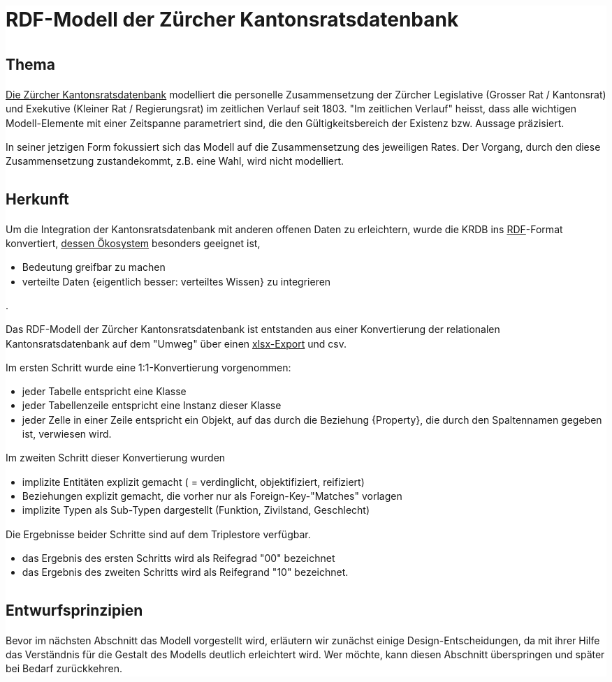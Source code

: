 # RDF-Modell der Zürcher Kantonsratsdatenbank

## Thema

[Die Zürcher Kantonsratsdatenbank](https://wahlen-abstimmungen.zh.ch/internet/justiz_inneres/wahlen-abstimmungen/de/wahlen/krdaten_staatsarchiv.html) modelliert die personelle Zusammensetzung der Zürcher Legislative (Grosser Rat / Kantonsrat) und Exekutive (Kleiner Rat / Regierungsrat) im zeitlichen Verlauf seit 1803.  "Im zeitlichen Verlauf" heisst, dass alle wichtigen Modell-Elemente mit einer Zeitspanne parametriert sind, die den Gültigkeitsbereich der Existenz bzw. Aussage präzisiert.

In seiner jetzigen Form fokussiert sich das Modell auf die Zusammensetzung des jeweiligen Rates.  Der Vorgang, durch den diese Zusammensetzung zustandekommt, z.B. eine Wahl, wird nicht modelliert.


## Herkunft

Um die Integration der Kantonsratsdatenbank mit anderen offenen Daten zu erleichtern, wurde die KRDB ins [RDF](https://www.w3.org/TR/rdf11-primer/)-Format konvertiert, [dessen Ökosystem](http://dbis.informatik.uni-freiburg.de/lehre/WS1011/Spezialvorlesung/Webbasierte+Informationssysteme/folien.html) besonders geeignet ist,

* Bedeutung greifbar zu machen
* verteilte Daten {eigentlich besser: verteiltes Wissen} zu integrieren

.  

Das RDF-Modell der Zürcher Kantonsratsdatenbank ist entstanden aus einer Konvertierung der relationalen Kantonsratsdatenbank auf dem "Umweg" über einen [xlsx-Export](https://www.web.statistik.zh.ch:8443/KRRR/app?show_page=EXCEL&operation=EXCEL) und csv.

Im ersten Schritt wurde eine 1:1-Konvertierung vorgenommen:

* jeder Tabelle entspricht eine Klasse
* jeder Tabellenzeile entspricht eine Instanz dieser Klasse
* jeder Zelle in einer Zeile entspricht ein Objekt, auf das durch die Beziehung {Property}, die durch den Spaltennamen gegeben ist, verwiesen wird.

Im zweiten Schritt dieser Konvertierung wurden

* implizite Entitäten explizit gemacht ( = verdinglicht, objektifiziert, reifiziert)
* Beziehungen explizit gemacht, die vorher nur als Foreign-Key-"Matches" vorlagen
* implizite Typen als Sub-Typen dargestellt (Funktion, Zivilstand, Geschlecht)

Die Ergebnisse beider Schritte sind auf dem Triplestore verfügbar.

* das Ergebnis des ersten Schritts wird als Reifegrad "00" bezeichnet
* das Ergebnis des zweiten Schritts wird als Reifegrand "10" bezeichnet.


## Entwurfsprinzipien

Bevor im nächsten Abschnitt das Modell vorgestellt wird, erläutern wir zunächst einige Design-Entscheidungen, da mit ihrer Hilfe das Verständnis für die Gestalt des Modells deutlich erleichtert wird.  Wer möchte, kann diesen Abschnitt überspringen und später bei Bedarf zurückkehren.
